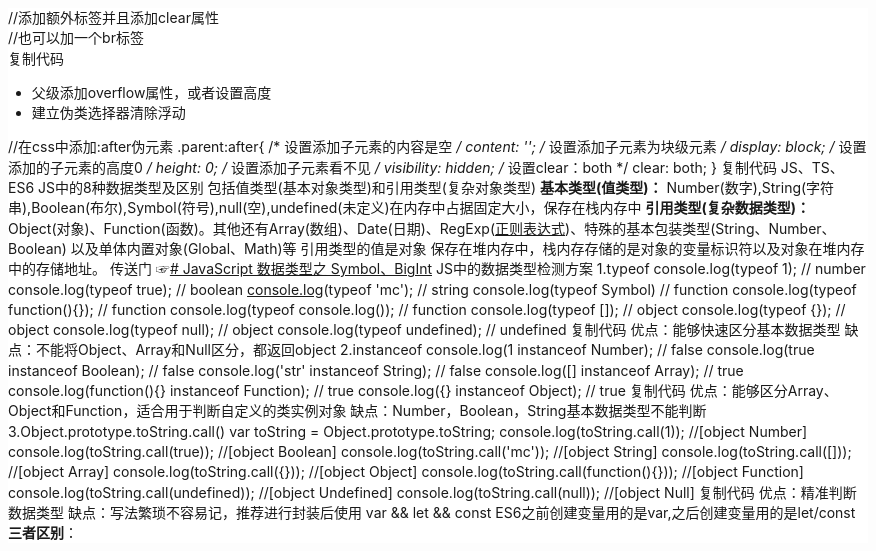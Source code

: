  <div class="parent">     //添加额外标签并且添加clear属性     <div style="clear:both"></div>     //也可以加一个br标签 </div> 复制代码 

- 父级添加overflow属性，或者设置高度
- 建立伪类选择器清除浮动

 //在css中添加:after伪元素 .parent:after{     /* 设置添加子元素的内容是空 */ content: '';     /* 设置添加子元素为块级元素 */     display: block;     /* 设置添加的子元素的高度0 */     height: 0;     /* 设置添加子元素看不见 */     visibility: hidden;     /* 设置clear：both */     clear: both; } 复制代码
 JS、TS、ES6
 JS中的8种数据类型及区别
 包括值类型(基本对象类型)和引用类型(复杂对象类型)
 **基本类型(值类型)：** Number(数字),String(字符串),Boolean(布尔),Symbol(符号),null(空),undefined(未定义)在内存中占据固定大小，保存在栈内存中
 **引用类型(复杂数据类型)：** Object(对象)、Function(函数)。其他还有Array(数组)、Date(日期)、RegExp([正则表达式](https://www.zhihu.com/search?q=正则表达式&search_source=Entity&hybrid_search_source=Entity&hybrid_search_extra={"sourceType"%3A"answer"%2C"sourceId"%3A2379426038}))、特殊的基本包装类型(String、Number、Boolean) 以及单体内置对象(Global、Math)等 引用类型的值是对象 保存在堆内存中，栈内存存储的是对象的变量标识符以及对象在堆内存中的存储地址。
 传送门 ☞[# JavaScript 数据类型之 Symbol、BigInt](https://link.zhihu.com/?target=https%3A//juejin.cn/post/7000754813801775111)
 JS中的数据类型检测方案
 1.typeof
 console.log(typeof 1);               // number console.log(typeof true);            // boolean [console.log](https://www.zhihu.com/search?q=console.log&search_source=Entity&hybrid_search_source=Entity&hybrid_search_extra={"sourceType"%3A"answer"%2C"sourceId"%3A2379426038})(typeof 'mc');            // string console.log(typeof Symbol)           // function console.log(typeof function(){});    // function console.log(typeof console.log());   // function console.log(typeof []);              // object  console.log(typeof {});              // object console.log(typeof null);            // object console.log(typeof undefined);       // undefined 复制代码
 优点：能够快速区分基本数据类型
 缺点：不能将Object、Array和Null区分，都返回object
 2.instanceof
 console.log(1 instanceof Number);                    // false console.log(true instanceof Boolean);                // false  console.log('str' instanceof String);                // false   console.log([] instanceof Array);                    // true console.log(function(){} instanceof Function);       // true console.log({} instanceof Object);                   // true 复制代码
 优点：能够区分Array、Object和Function，适合用于判断自定义的类实例对象
 缺点：Number，Boolean，String基本数据类型不能判断
 3.Object.prototype.toString.call()
 var toString = Object.prototype.toString; console.log(toString.call(1));                      //[object Number] console.log(toString.call(true));                   //[object Boolean] console.log(toString.call('mc'));                   //[object String] console.log(toString.call([]));                     //[object Array] console.log(toString.call({}));                     //[object Object] console.log(toString.call(function(){}));           //[object Function] console.log(toString.call(undefined));              //[object Undefined] console.log(toString.call(null));                   //[object Null] 复制代码
 优点：精准判断数据类型
 缺点：写法繁琐不容易记，推荐进行封装后使用
 var && let && const
 ES6之前创建变量用的是var,之后创建变量用的是let/const
 **三者区别**：
 